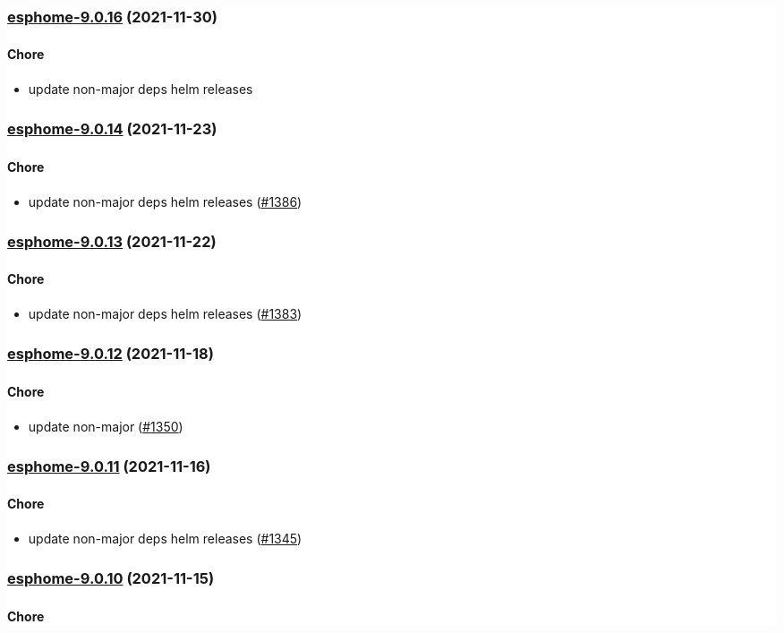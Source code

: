 

<a name="esphome-9.0.16"></a>
### [esphome-9.0.16](https://github.com/truecharts/apps/compare/esphome-9.0.15...esphome-9.0.16) (2021-11-30)

#### Chore

* update non-major deps helm releases



<a name="esphome-9.0.14"></a>
### [esphome-9.0.14](https://github.com/truecharts/apps/compare/esphome-9.0.13...esphome-9.0.14) (2021-11-23)

#### Chore

* update non-major deps helm releases ([#1386](https://github.com/truecharts/apps/issues/1386))



<a name="esphome-9.0.13"></a>
### [esphome-9.0.13](https://github.com/truecharts/apps/compare/esphome-9.0.12...esphome-9.0.13) (2021-11-22)

#### Chore

* update non-major deps helm releases ([#1383](https://github.com/truecharts/apps/issues/1383))



<a name="esphome-9.0.12"></a>
### [esphome-9.0.12](https://github.com/truecharts/apps/compare/esphome-9.0.11...esphome-9.0.12) (2021-11-18)

#### Chore

* update non-major ([#1350](https://github.com/truecharts/apps/issues/1350))



<a name="esphome-9.0.11"></a>
### [esphome-9.0.11](https://github.com/truecharts/apps/compare/esphome-9.0.10...esphome-9.0.11) (2021-11-16)

#### Chore

* update non-major deps helm releases ([#1345](https://github.com/truecharts/apps/issues/1345))



<a name="esphome-9.0.10"></a>
### [esphome-9.0.10](https://github.com/truecharts/apps/compare/esphome-9.0.9...esphome-9.0.10) (2021-11-15)

#### Chore
